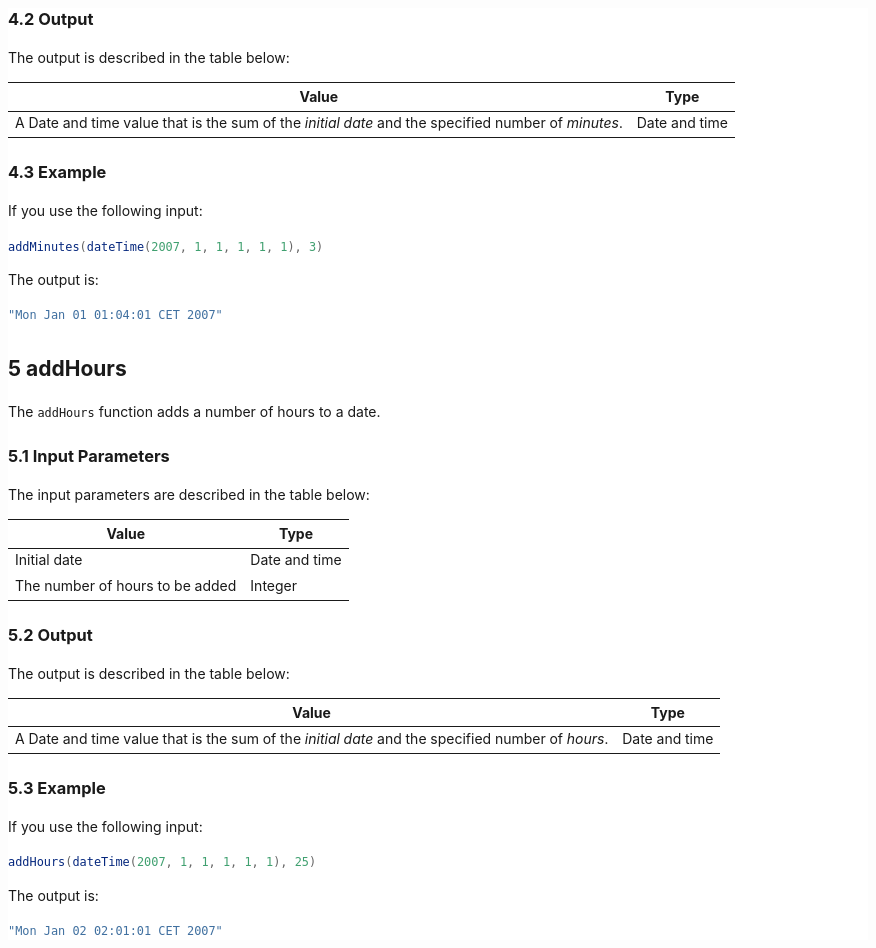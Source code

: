 ### 4.2 Output

The output is described in the table below:

| Value                                                        | Type          |
| ------------------------------------------------------------ | ------------- |
| A Date and time value that is the sum of the *initial date* and the specified number of *minutes*. | Date and time |

### 4.3 Example

If you use the following input:

```java
addMinutes(dateTime(2007, 1, 1, 1, 1, 1), 3)
```

The output is:

```java
"Mon Jan 01 01:04:01 CET 2007"
```

## 5 addHours

The `addHours` function adds a number of hours to a date.

### 5.1 Input Parameters

The input parameters are described in the table below:

| Value                           | Type          |
| ------------------------------- | ------------- |
| Initial date                    | Date and time |
| The number of hours to be added | Integer       |

### 5.2 Output

The output is described in the table below:

| Value                                                        | Type          |
| ------------------------------------------------------------ | ------------- |
| A Date and time value that is the sum of the *initial date* and the specified number of *hours*. | Date and time |

### 5.3 Example

If you use the following input: 

```java
addHours(dateTime(2007, 1, 1, 1, 1, 1), 25)
```

The output is:

```java
"Mon Jan 02 02:01:01 CET 2007"
```
